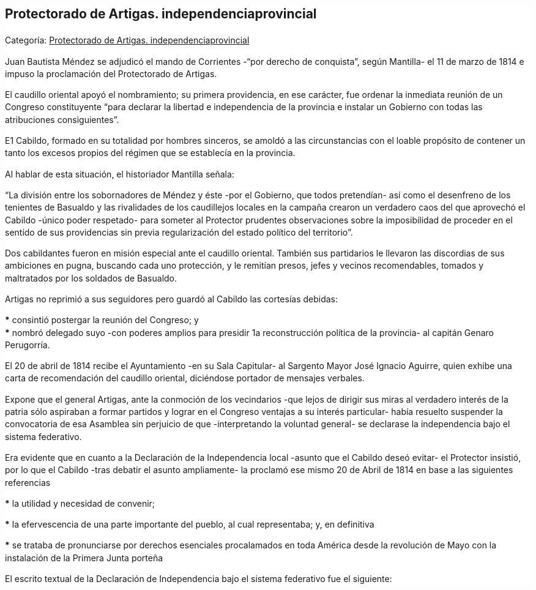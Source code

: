 ## Protectorado de Artigas. independenciaprovincial

Categoría: [Protectorado de Artigas. independenciaprovincial](http://descubrircorrientes.com.ar/2012/index.php/2833-historia-desde-1814-hasta-la-guerra-de-la-triple-alianza/corrientes-abraza-la-causa-artiguista-1814-1821/corrientes-es-provincia-juan-bautista-mendez-gobernador/protectorado-de-artigas-independencia-provincial)

Juan Bautista Méndez se adjudicó el mando de Corrientes -“por derecho de conquista”, según Mantilla- el 11 de marzo de 1814 e impuso la proclamación del Protectorado de Artigas.

El caudillo oriental apoyó el nombramiento; su primera providencia, en ese carácter, fue ordenar la inmediata reunión de un Congreso constituyente “para declarar la libertad e independencia de la provincia e instalar un Gobierno con todas las atribuciones consiguientes”.

E1 Cabildo, formado en su totalidad por hombres sinceros, se amoldó a las circunstancias con el loable propósito de contener un tanto los excesos propios del régimen que se establecía en la provincia.

Al hablar de esta situación, el historiador Mantilla señala:

“La división entre los sobornadores de Méndez y éste -por el Gobierno, que todos pretendían- así como el desenfreno de los tenientes de Basualdo y las rivalidades de los caudillejos locales en la campaña crearon un verdadero caos del que aprovechó el Cabildo -único poder respetado- para someter al Protector prudentes observaciones sobre la imposibilidad de proceder en el sentido de sus providencias sin previa regularización del estado político del territorio”.

Dos cabildantes fueron en misión especial ante el caudillo oriental. También sus partidarios le llevaron las discordias de sus ambiciones en pugna, buscando cada uno protección, y le remitían presos, jefes y vecinos recomendables, tomados y maltratados por los soldados de Basualdo.

Artigas no reprimió a sus seguidores pero guardó al Cabildo las cortesías debidas:

**\*** consintió postergar la reunión del Congreso; y  
**\*** nombró delegado suyo -con poderes amplios para presidir 1a reconstrucción política de la provincia- al capitán Genaro Perugorría.

El 20 de abril de 1814 recibe el Ayuntamiento -en su Sala Capitular- al Sargento Mayor José Ignacio Aguirre, quien exhibe una carta de recomendación del caudillo oriental, diciéndose portador de mensajes verbales.

Expone que el general Artigas, ante la conmoción de los vecindarios -que lejos de dirigir sus miras al verdadero interés de la patria sólo aspiraban a formar partidos y lograr en el Congreso ventajas a su interés particular- había resuelto suspender la convocatoria de esa Asamblea sin perjuicio de que -interpretando la voluntad general- se declarase la independencia bajo el sistema federativo.

Era evidente que en cuanto a la Declaración de la Independencia local -asunto que el Cabildo deseó evitar- el Protector insistió, por lo que el Cabildo -tras debatir el asunto ampliamente- la proclamó ese mismo 20 de Abril de 1814 en base a las siguientes referencias

**\*** la utilidad y necesidad de convenir;

**\*** la efervescencia de una parte importante del pueblo, al cual representaba; y, en definitiva

**\*** se trataba de pronunciarse por derechos esenciales procalamados en toda América desde la revolución de Mayo con la instalación de la Primera Junta porteña

El escrito textual de la Declaración de Independencia bajo el sistema federativo fue el siguiente:
